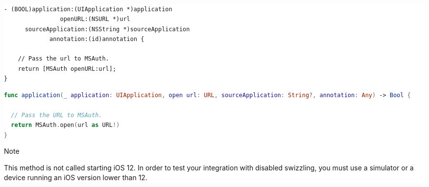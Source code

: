 ```objc
- (BOOL)application:(UIApplication *)application
	            openURL:(NSURL *)url
	  sourceApplication:(NSString *)sourceApplication
	         annotation:(id)annotation {

	// Pass the url to MSAuth.
	return [MSAuth openURL:url];
}
```
```swift
func application(_ application: UIApplication, open url: URL, sourceApplication: String?, annotation: Any) -> Bool {

  // Pass the URL to MSAuth.
  return MSAuth.open(url as URL!)
}
```

> [!NOTE]
> This method is not called starting iOS 12. In order to test your integration with disabled swizzling, you must use a simulator or a device running an iOS version lower than 12.
